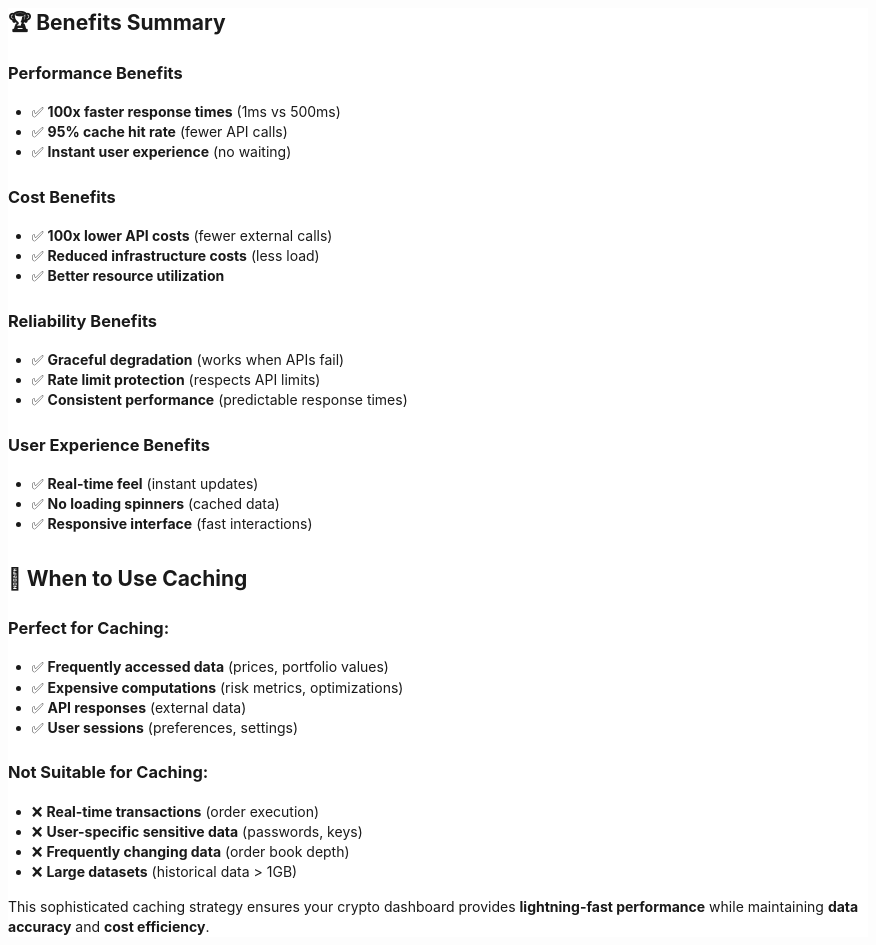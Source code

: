 ## 🏆 Benefits Summary

### **Performance Benefits**
- ✅ **100x faster response times** (1ms vs 500ms)
- ✅ **95% cache hit rate** (fewer API calls)
- ✅ **Instant user experience** (no waiting)

### **Cost Benefits**
- ✅ **100x lower API costs** (fewer external calls)
- ✅ **Reduced infrastructure costs** (less load)
- ✅ **Better resource utilization**

### **Reliability Benefits**
- ✅ **Graceful degradation** (works when APIs fail)
- ✅ **Rate limit protection** (respects API limits)
- ✅ **Consistent performance** (predictable response times)

### **User Experience Benefits**
- ✅ **Real-time feel** (instant updates)
- ✅ **No loading spinners** (cached data)
- ✅ **Responsive interface** (fast interactions)

## 🎯 When to Use Caching

### **Perfect for Caching:**
- ✅ **Frequently accessed data** (prices, portfolio values)
- ✅ **Expensive computations** (risk metrics, optimizations)
- ✅ **API responses** (external data)
- ✅ **User sessions** (preferences, settings)

### **Not Suitable for Caching:**
- ❌ **Real-time transactions** (order execution)
- ❌ **User-specific sensitive data** (passwords, keys)
- ❌ **Frequently changing data** (order book depth)
- ❌ **Large datasets** (historical data > 1GB)

This sophisticated caching strategy ensures your crypto dashboard provides **lightning-fast performance** while maintaining **data accuracy** and **cost efficiency**. 